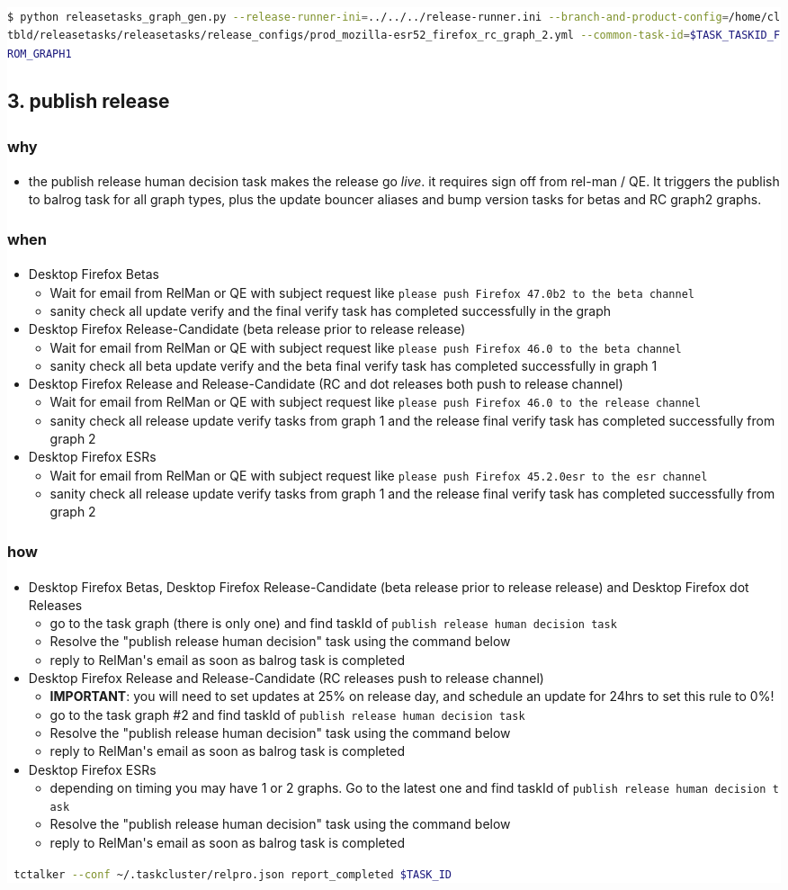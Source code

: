 ```bash
$ python releasetasks_graph_gen.py --release-runner-ini=../../../release-runner.ini --branch-and-product-config=/home/cltbld/releasetasks/releasetasks/release_configs/prod_mozilla-esr52_firefox_rc_graph_2.yml --common-task-id=$TASK_TASKID_FROM_GRAPH1
```


## 3. publish release

### why
* the publish release human decision task makes the release go _live_. it
  requires sign off from rel-man / QE. It triggers the publish to balrog task
  for all graph types, plus the update bouncer aliases and bump version tasks
  for betas and RC graph2 graphs.

### when
* Desktop Firefox Betas
    * Wait for email from RelMan or QE with subject request like `please push Firefox 47.0b2 to the beta channel`
    * sanity check all update verify and the final verify task has completed successfully in the graph
* Desktop Firefox Release-Candidate (beta release prior to release release)
    * Wait for email from RelMan or QE with subject request like `please push Firefox 46.0 to the beta channel`
    * sanity check all beta update verify and the beta final verify task has completed successfully in graph 1
* Desktop Firefox Release and Release-Candidate (RC and dot releases both push to release channel)
    * Wait for email from RelMan or QE with subject request like `please push Firefox 46.0 to the release channel`
    * sanity check all release update verify tasks from graph 1 and the release final verify task has completed successfully from graph 2
* Desktop Firefox ESRs
    * Wait for email from RelMan or QE with subject request like `please push Firefox 45.2.0esr to the esr channel`
    * sanity check all release update verify tasks from graph 1 and the release final verify task has completed successfully from graph 2

### how
* Desktop Firefox Betas, Desktop Firefox Release-Candidate (beta release prior to release release) and Desktop Firefox dot Releases
    * go to the task graph (there is only one) and find taskId of `publish release human decision task`
    * Resolve the "publish release human decision" task using the command below
    * reply to RelMan's email as soon as balrog task is completed
* Desktop Firefox Release and Release-Candidate (RC releases push to release channel)
    * **IMPORTANT**: you will need to set updates at 25% on release day, and schedule an update for 24hrs to set this rule to 0%!
    * go to the task graph #2 and find taskId of `publish release human decision task`
    * Resolve the "publish release human decision" task using the command below
    * reply to RelMan's email as soon as balrog task is completed
* Desktop Firefox ESRs
    * depending on timing you may have 1 or 2 graphs. Go to the latest one and
      find taskId of `publish release human decision task`
    * Resolve the "publish release human decision" task using the command below
    * reply to RelMan's email as soon as balrog task is completed
```bash
 tctalker --conf ~/.taskcluster/relpro.json report_completed $TASK_ID
```
